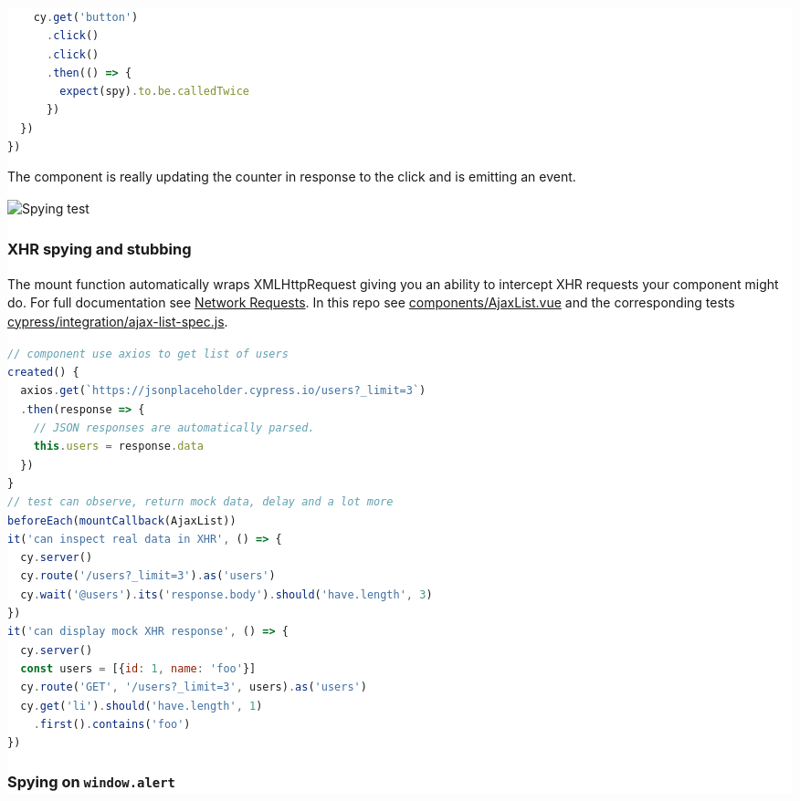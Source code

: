 ```js
    cy.get('button')
      .click()
      .click()
      .then(() => {
        expect(spy).to.be.calledTwice
      })
  })
})
```

The component is really updating the counter in response to the click
and is emitting an event.

![Spying test](images/spy-spec.png)

[cypress.io]: https://www.cypress.io/

<a name="xhr-spying-stubbing"/>

### XHR spying and stubbing

The mount function automatically wraps XMLHttpRequest giving you an ability to intercept XHR requests your component might do. For full documentation see [Network Requests](https://on.cypress.io/network-requests). In this repo see [components/AjaxList.vue](components/AjaxList.vue) and the corresponding tests [cypress/integration/ajax-list-spec.js](cypress/integration/ajax-list-spec.js).

```js
// component use axios to get list of users
created() {
  axios.get(`https://jsonplaceholder.cypress.io/users?_limit=3`)
  .then(response => {
    // JSON responses are automatically parsed.
    this.users = response.data
  })
}
// test can observe, return mock data, delay and a lot more
beforeEach(mountCallback(AjaxList))
it('can inspect real data in XHR', () => {
  cy.server()
  cy.route('/users?_limit=3').as('users')
  cy.wait('@users').its('response.body').should('have.length', 3)
})
it('can display mock XHR response', () => {
  cy.server()
  const users = [{id: 1, name: 'foo'}]
  cy.route('GET', '/users?_limit=3', users).as('users')
  cy.get('li').should('have.length', 1)
    .first().contains('foo')
})
```

<a name="spying-window-alert"/>

### Spying on `window.alert`


[npm-icon]: https://nodei.co/npm/@cypress/vue.svg?downloads=true
[npm-url]: https://npmjs.org/package/@cypress/vue
[semantic-image]: https://img.shields.io/badge/%20%20%F0%9F%93%A6%F0%9F%9A%80-semantic--release-e10079.svg
[semantic-url]: https://github.com/semantic-release/semantic-release
[cypress-badge]: https://img.shields.io/badge/cypress.io-tests-green.svg?style=flat-square
[renovate-badge]: https://img.shields.io/badge/renovate-app-blue.svg
[renovate-app]: https://renovateapp.com/